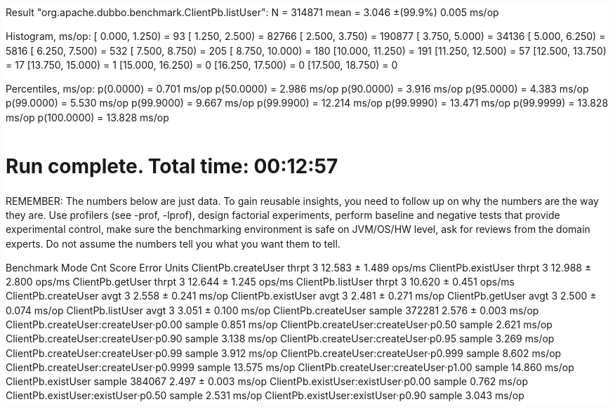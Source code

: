 

Result "org.apache.dubbo.benchmark.ClientPb.listUser":
  N = 314871
  mean =      3.046 ±(99.9%) 0.005 ms/op

  Histogram, ms/op:
    [ 0.000,  1.250) = 93 
    [ 1.250,  2.500) = 82766 
    [ 2.500,  3.750) = 190877 
    [ 3.750,  5.000) = 34136 
    [ 5.000,  6.250) = 5816 
    [ 6.250,  7.500) = 532 
    [ 7.500,  8.750) = 205 
    [ 8.750, 10.000) = 180 
    [10.000, 11.250) = 191 
    [11.250, 12.500) = 57 
    [12.500, 13.750) = 17 
    [13.750, 15.000) = 1 
    [15.000, 16.250) = 0 
    [16.250, 17.500) = 0 
    [17.500, 18.750) = 0 

  Percentiles, ms/op:
      p(0.0000) =      0.701 ms/op
     p(50.0000) =      2.986 ms/op
     p(90.0000) =      3.916 ms/op
     p(95.0000) =      4.383 ms/op
     p(99.0000) =      5.530 ms/op
     p(99.9000) =      9.667 ms/op
     p(99.9900) =     12.214 ms/op
     p(99.9990) =     13.471 ms/op
     p(99.9999) =     13.828 ms/op
    p(100.0000) =     13.828 ms/op


# Run complete. Total time: 00:12:57

REMEMBER: The numbers below are just data. To gain reusable insights, you need to follow up on
why the numbers are the way they are. Use profilers (see -prof, -lprof), design factorial
experiments, perform baseline and negative tests that provide experimental control, make sure
the benchmarking environment is safe on JVM/OS/HW level, ask for reviews from the domain experts.
Do not assume the numbers tell you what you want them to tell.

Benchmark                                 Mode     Cnt   Score   Error   Units
ClientPb.createUser                      thrpt       3  12.583 ± 1.489  ops/ms
ClientPb.existUser                       thrpt       3  12.988 ± 2.800  ops/ms
ClientPb.getUser                         thrpt       3  12.644 ± 1.245  ops/ms
ClientPb.listUser                        thrpt       3  10.620 ± 0.451  ops/ms
ClientPb.createUser                       avgt       3   2.558 ± 0.241   ms/op
ClientPb.existUser                        avgt       3   2.481 ± 0.271   ms/op
ClientPb.getUser                          avgt       3   2.500 ± 0.074   ms/op
ClientPb.listUser                         avgt       3   3.051 ± 0.100   ms/op
ClientPb.createUser                     sample  372281   2.576 ± 0.003   ms/op
ClientPb.createUser:createUser·p0.00    sample           0.851           ms/op
ClientPb.createUser:createUser·p0.50    sample           2.621           ms/op
ClientPb.createUser:createUser·p0.90    sample           3.138           ms/op
ClientPb.createUser:createUser·p0.95    sample           3.269           ms/op
ClientPb.createUser:createUser·p0.99    sample           3.912           ms/op
ClientPb.createUser:createUser·p0.999   sample           8.602           ms/op
ClientPb.createUser:createUser·p0.9999  sample          13.575           ms/op
ClientPb.createUser:createUser·p1.00    sample          14.860           ms/op
ClientPb.existUser                      sample  384067   2.497 ± 0.003   ms/op
ClientPb.existUser:existUser·p0.00      sample           0.762           ms/op
ClientPb.existUser:existUser·p0.50      sample           2.531           ms/op
ClientPb.existUser:existUser·p0.90      sample           3.043           ms/op
